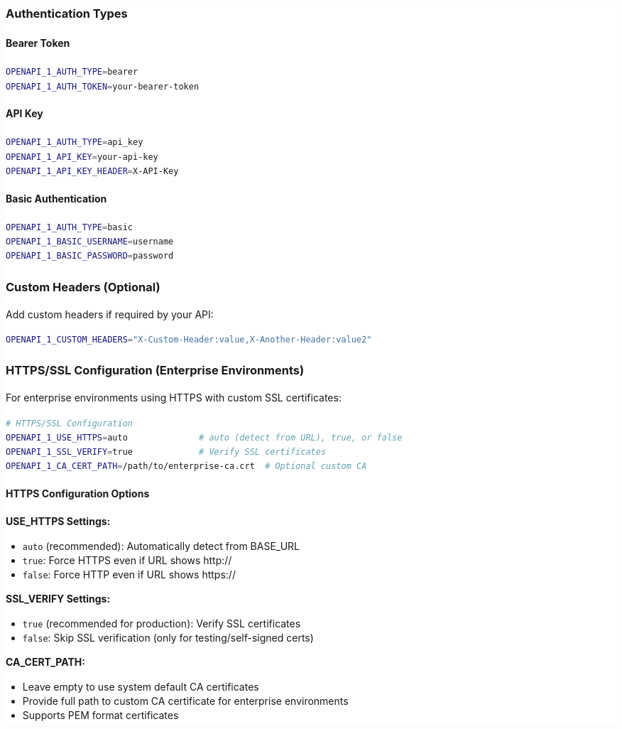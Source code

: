 ### Authentication Types

#### Bearer Token
```bash
OPENAPI_1_AUTH_TYPE=bearer
OPENAPI_1_AUTH_TOKEN=your-bearer-token
```

#### API Key
```bash
OPENAPI_1_AUTH_TYPE=api_key
OPENAPI_1_API_KEY=your-api-key
OPENAPI_1_API_KEY_HEADER=X-API-Key
```

#### Basic Authentication
```bash
OPENAPI_1_AUTH_TYPE=basic
OPENAPI_1_BASIC_USERNAME=username
OPENAPI_1_BASIC_PASSWORD=password
```

### Custom Headers (Optional)

Add custom headers if required by your API:

```bash
OPENAPI_1_CUSTOM_HEADERS="X-Custom-Header:value,X-Another-Header:value2"
```

### HTTPS/SSL Configuration (Enterprise Environments)

For enterprise environments using HTTPS with custom SSL certificates:

```bash
# HTTPS/SSL Configuration
OPENAPI_1_USE_HTTPS=auto              # auto (detect from URL), true, or false
OPENAPI_1_SSL_VERIFY=true             # Verify SSL certificates
OPENAPI_1_CA_CERT_PATH=/path/to/enterprise-ca.crt  # Optional custom CA
```

#### HTTPS Configuration Options

**USE_HTTPS Settings:**
- `auto` (recommended): Automatically detect from BASE_URL
- `true`: Force HTTPS even if URL shows http://
- `false`: Force HTTP even if URL shows https://

**SSL_VERIFY Settings:**
- `true` (recommended for production): Verify SSL certificates
- `false`: Skip SSL verification (only for testing/self-signed certs)

**CA_CERT_PATH:**
- Leave empty to use system default CA certificates
- Provide full path to custom CA certificate for enterprise environments
- Supports PEM format certificates
